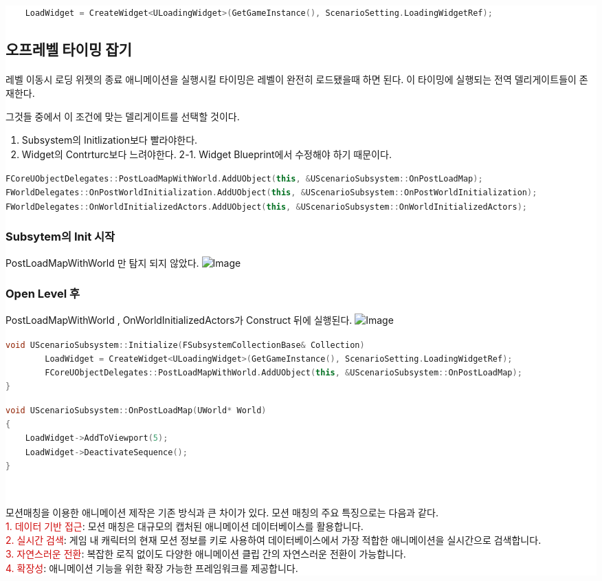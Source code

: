 ```cpp
    LoadWidget = CreateWidget<ULoadingWidget>(GetGameInstance(), ScenarioSetting.LoadingWidgetRef);
```

## 오프레벨 타이밍 잡기
레벨 이동시 로딩 위젯의 종료 애니메이션을 실행시킬 타이밍은 레벨이 완전히 로드됐을때 하면 된다. 이 타이밍에 실행되는 전역 델리게이트들이 존재한다.

그것들 중에서 이 조건에 맞는 델리게이트를 선택할 것이다.
1. Subsystem의 Initlization보다 빨라야한다.
2. Widget의 Contrturc보다 느려야한다.
	2-1. Widget Blueprint에서 수정해야 하기 때문이다. 

```cpp
FCoreUObjectDelegates::PostLoadMapWithWorld.AddUObject(this, &UScenarioSubsystem::OnPostLoadMap);
FWorldDelegates::OnPostWorldInitialization.AddUObject(this, &UScenarioSubsystem::OnPostWorldInitialization);
FWorldDelegates::OnWorldInitializedActors.AddUObject(this, &UScenarioSubsystem::OnWorldInitializedActors);
```

### Subsytem의 Init 시작
PostLoadMapWithWorld 만 탐지 되지 않았다.
![Image](https://github.com/user-attachments/assets/1c7f69c0-c447-4c3d-8e13-6b3cb691650c)

### Open Level 후
PostLoadMapWithWorld , OnWorldInitializedActors가  Construct 뒤에 실행된다.
![Image](https://github.com/user-attachments/assets/ce5e5a6b-4b81-4f0a-9f17-3a82ece790db)

```cpp
void UScenarioSubsystem::Initialize(FSubsystemCollectionBase& Collection)
        LoadWidget = CreateWidget<ULoadingWidget>(GetGameInstance(), ScenarioSetting.LoadingWidgetRef);
        FCoreUObjectDelegates::PostLoadMapWithWorld.AddUObject(this, &UScenarioSubsystem::OnPostLoadMap);
}
```

```cpp
void UScenarioSubsystem::OnPostLoadMap(UWorld* World)
{
    LoadWidget->AddToViewport(5);
    LoadWidget->DeactivateSequence();
}
```


<br>
<p>
모션매칭을 이용한 애니메이션 제작은 기존 방식과 큰 차이가 있다. 모션 매칭의 주요 특징으로는 다음과 같다.<br>
<font color='dodgerred'>1. 데이터 기반 접근</font>: 모션 매칭은 대규모의 캡처된 애니메이션 데이터베이스를 활용합니다.<br>
<font color='dodgerred'>2. 실시간 검색</font>: 게임 내 캐릭터의 현재 모션 정보를 키로 사용하여 데이터베이스에서 가장 적합한 애니메이션을 실시간으로 검색합니다.<br>
<font color='dodgerred'>3. 자연스러운 전환</font>: 복잡한 로직 없이도 다양한 애니메이션 클립 간의 자연스러운 전환이 가능합니다.<br>
<font color='dodgerred'>4. 확장성</font>: 애니메이션 기능을 위한 확장 가능한 프레임워크를 제공합니다.<br>
</p>
